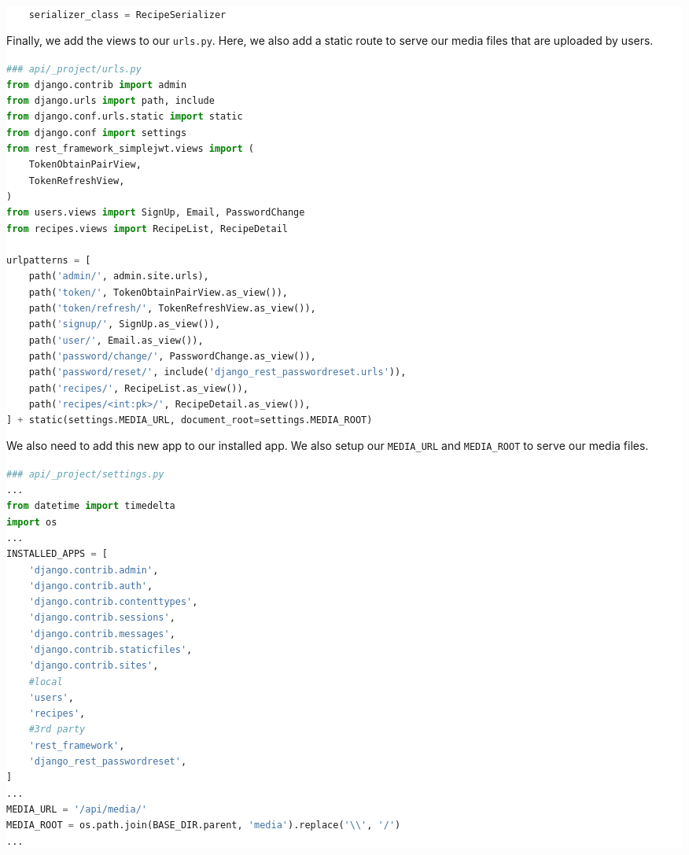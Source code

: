 ```python
    serializer_class = RecipeSerializer
```

Finally, we add the views to our `urls.py`. Here, we also add a static route to serve our media files that are uploaded by users.

```python
### api/_project/urls.py
from django.contrib import admin
from django.urls import path, include
from django.conf.urls.static import static
from django.conf import settings
from rest_framework_simplejwt.views import (
    TokenObtainPairView,
    TokenRefreshView,
)
from users.views import SignUp, Email, PasswordChange
from recipes.views import RecipeList, RecipeDetail

urlpatterns = [
    path('admin/', admin.site.urls),
    path('token/', TokenObtainPairView.as_view()),
    path('token/refresh/', TokenRefreshView.as_view()),
    path('signup/', SignUp.as_view()),
    path('user/', Email.as_view()),
    path('password/change/', PasswordChange.as_view()),
    path('password/reset/', include('django_rest_passwordreset.urls')),
    path('recipes/', RecipeList.as_view()),
    path('recipes/<int:pk>/', RecipeDetail.as_view()),
] + static(settings.MEDIA_URL, document_root=settings.MEDIA_ROOT)
```

We also need to add this new app to our installed app. We also setup our `MEDIA_URL` and `MEDIA_ROOT` to serve our media files.

```python
### api/_project/settings.py
...
from datetime import timedelta
import os
...
INSTALLED_APPS = [
    'django.contrib.admin',
    'django.contrib.auth',
    'django.contrib.contenttypes',
    'django.contrib.sessions',
    'django.contrib.messages',
    'django.contrib.staticfiles',
    'django.contrib.sites',
    #local
    'users',
    'recipes',
    #3rd party
    'rest_framework',
    'django_rest_passwordreset',
]
...
MEDIA_URL = '/api/media/'
MEDIA_ROOT = os.path.join(BASE_DIR.parent, 'media').replace('\\', '/')
...
```
